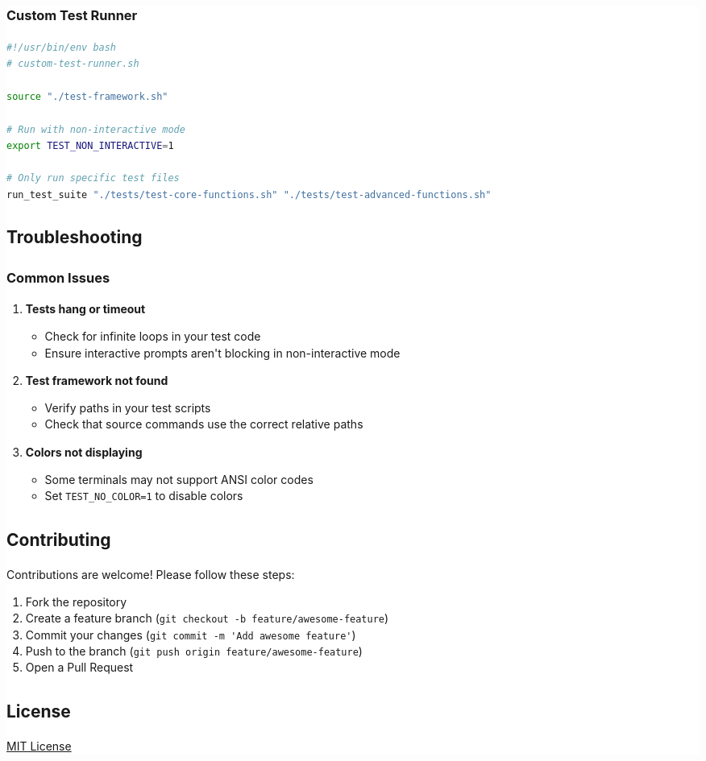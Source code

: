 ### Custom Test Runner

```bash
#!/usr/bin/env bash
# custom-test-runner.sh

source "./test-framework.sh"

# Run with non-interactive mode
export TEST_NON_INTERACTIVE=1

# Only run specific test files
run_test_suite "./tests/test-core-functions.sh" "./tests/test-advanced-functions.sh"
```

## Troubleshooting

### Common Issues

1. **Tests hang or timeout**
   - Check for infinite loops in your test code
   - Ensure interactive prompts aren't blocking in non-interactive mode

2. **Test framework not found**
   - Verify paths in your test scripts
   - Check that source commands use the correct relative paths

3. **Colors not displaying**
   - Some terminals may not support ANSI color codes
   - Set `TEST_NO_COLOR=1` to disable colors

## Contributing

Contributions are welcome! Please follow these steps:

1. Fork the repository
2. Create a feature branch (`git checkout -b feature/awesome-feature`)
3. Commit your changes (`git commit -m 'Add awesome feature'`)
4. Push to the branch (`git push origin feature/awesome-feature`)
5. Open a Pull Request

## License

[MIT License](LICENSE) 